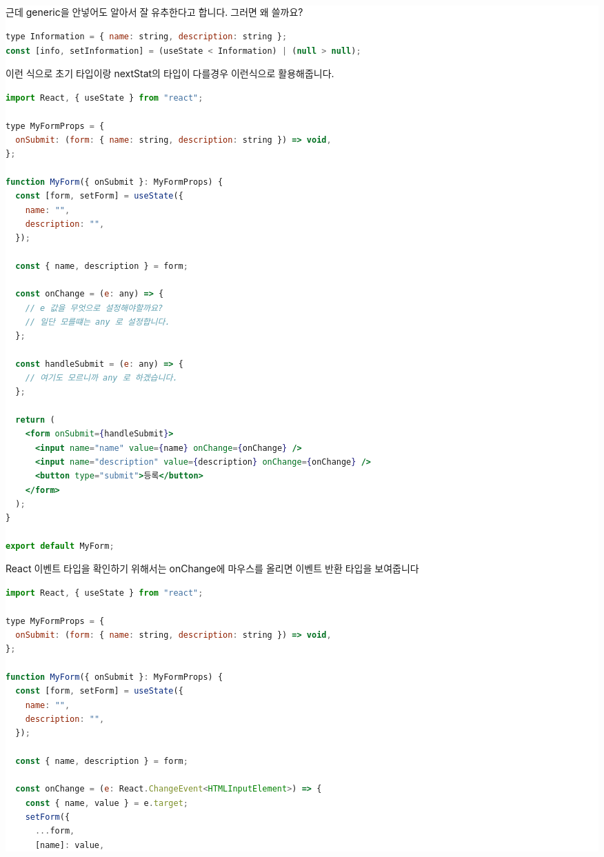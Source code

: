 근데 generic을 안넣어도 알아서 잘 유추한다고 합니다. 그러면 왜 쓸까요?

```jsx
type Information = { name: string, description: string };
const [info, setInformation] = (useState < Information) | (null > null);
```

이런 식으로 초기 타입이랑 nextStat의 타입이 다를경우 이런식으로 활용해줍니다.

```jsx
import React, { useState } from "react";

type MyFormProps = {
  onSubmit: (form: { name: string, description: string }) => void,
};

function MyForm({ onSubmit }: MyFormProps) {
  const [form, setForm] = useState({
    name: "",
    description: "",
  });

  const { name, description } = form;

  const onChange = (e: any) => {
    // e 값을 무엇으로 설정해야할까요?
    // 일단 모를떄는 any 로 설정합니다.
  };

  const handleSubmit = (e: any) => {
    // 여기도 모르니까 any 로 하겠습니다.
  };

  return (
    <form onSubmit={handleSubmit}>
      <input name="name" value={name} onChange={onChange} />
      <input name="description" value={description} onChange={onChange} />
      <button type="submit">등록</button>
    </form>
  );
}

export default MyForm;
```

React 이벤트 타입을 확인하기 위해서는 onChange에 마우스를 올리면 이벤트 반환 타입을 보여줍니다

```jsx
import React, { useState } from "react";

type MyFormProps = {
  onSubmit: (form: { name: string, description: string }) => void,
};

function MyForm({ onSubmit }: MyFormProps) {
  const [form, setForm] = useState({
    name: "",
    description: "",
  });

  const { name, description } = form;

  const onChange = (e: React.ChangeEvent<HTMLInputElement>) => {
    const { name, value } = e.target;
    setForm({
      ...form,
      [name]: value,
```